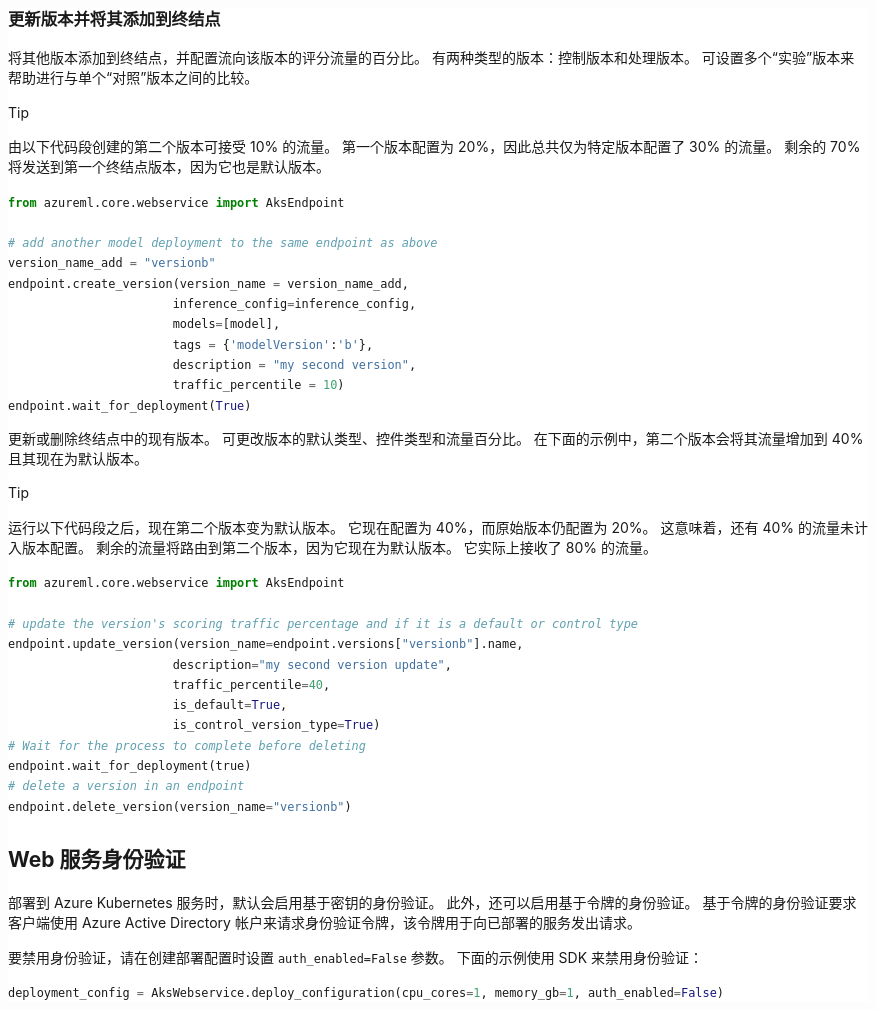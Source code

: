 ### <a name="update-and-add-versions-to-an-endpoint"></a>更新版本并将其添加到终结点

将其他版本添加到终结点，并配置流向该版本的评分流量的百分比。 有两种类型的版本：控制版本和处理版本。 可设置多个“实验”版本来帮助进行与单个“对照”版本之间的比较。

> [!TIP]
> 由以下代码段创建的第二个版本可接受 10% 的流量。 第一个版本配置为 20%，因此总共仅为特定版本配置了 30% 的流量。 剩余的 70% 将发送到第一个终结点版本，因为它也是默认版本。

 ```python
from azureml.core.webservice import AksEndpoint

# add another model deployment to the same endpoint as above
version_name_add = "versionb"
endpoint.create_version(version_name = version_name_add,
                        inference_config=inference_config,
                        models=[model],
                        tags = {'modelVersion':'b'},
                        description = "my second version",
                        traffic_percentile = 10)
endpoint.wait_for_deployment(True)
```

更新或删除终结点中的现有版本。 可更改版本的默认类型、控件类型和流量百分比。 在下面的示例中，第二个版本会将其流量增加到 40% 且其现在为默认版本。

> [!TIP]
> 运行以下代码段之后，现在第二个版本变为默认版本。 它现在配置为 40%，而原始版本仍配置为 20%。 这意味着，还有 40% 的流量未计入版本配置。 剩余的流量将路由到第二个版本，因为它现在为默认版本。 它实际上接收了 80% 的流量。

 ```python
from azureml.core.webservice import AksEndpoint

# update the version's scoring traffic percentage and if it is a default or control type
endpoint.update_version(version_name=endpoint.versions["versionb"].name,
                        description="my second version update",
                        traffic_percentile=40,
                        is_default=True,
                        is_control_version_type=True)
# Wait for the process to complete before deleting
endpoint.wait_for_deployment(true)
# delete a version in an endpoint
endpoint.delete_version(version_name="versionb")

```

## <a name="web-service-authentication"></a>Web 服务身份验证

部署到 Azure Kubernetes 服务时，默认会启用基于密钥的身份验证。 此外，还可以启用基于令牌的身份验证。 基于令牌的身份验证要求客户端使用 Azure Active Directory 帐户来请求身份验证令牌，该令牌用于向已部署的服务发出请求。

要禁用身份验证，请在创建部署配置时设置 `auth_enabled=False` 参数。 下面的示例使用 SDK 来禁用身份验证：

```python
deployment_config = AksWebservice.deploy_configuration(cpu_cores=1, memory_gb=1, auth_enabled=False)
```
